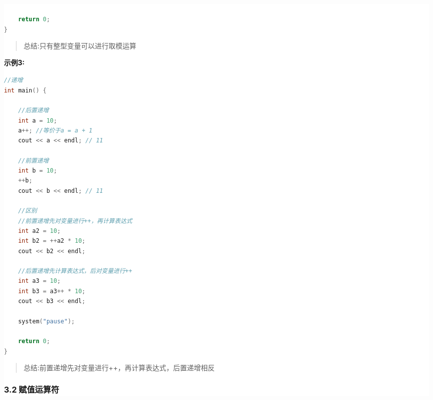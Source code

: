 ```C++

    return 0;
}

```

> 总结:只有整型变量可以进行取模运算



**示例3:**

```C++
//递增
int main() {

    //后置递增
    int a = 10;
    a++; //等价于a = a + 1
    cout << a << endl; // 11

    //前置递增
    int b = 10;
    ++b;
    cout << b << endl; // 11

    //区别
    //前置递增先对变量进行++，再计算表达式
    int a2 = 10;
    int b2 = ++a2 * 10;
    cout << b2 << endl;

    //后置递增先计算表达式，后对变量进行++
    int a3 = 10;
    int b3 = a3++ * 10;
    cout << b3 << endl;

    system("pause");

    return 0;
}

```



> 总结:前置递增先对变量进行++，再计算表达式，后置递增相反









### 3.2 赋值运算符
